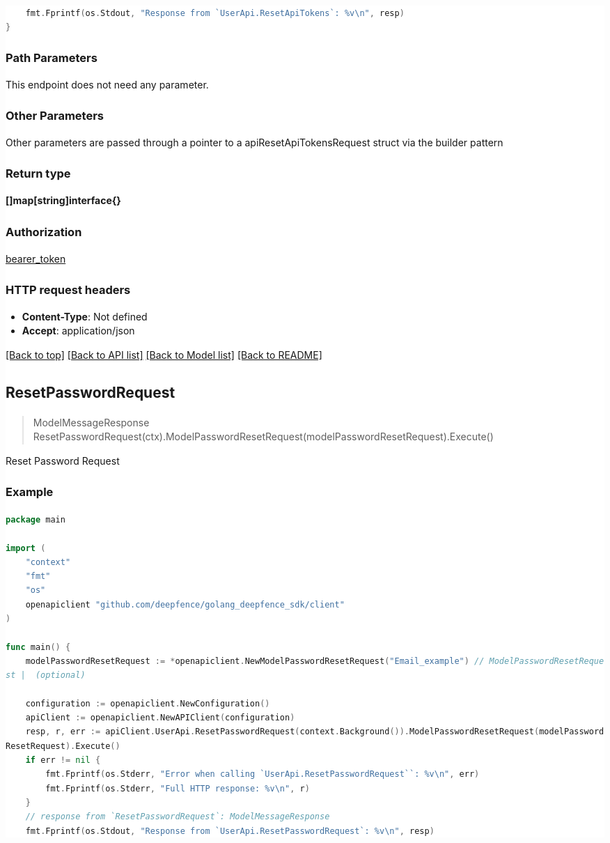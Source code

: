 ```go
    fmt.Fprintf(os.Stdout, "Response from `UserApi.ResetApiTokens`: %v\n", resp)
}
```

### Path Parameters

This endpoint does not need any parameter.

### Other Parameters

Other parameters are passed through a pointer to a apiResetApiTokensRequest struct via the builder pattern


### Return type

**[]map[string]interface{}**

### Authorization

[bearer_token](../README.md#bearer_token)

### HTTP request headers

- **Content-Type**: Not defined
- **Accept**: application/json

[[Back to top]](#) [[Back to API list]](../README.md#documentation-for-api-endpoints)
[[Back to Model list]](../README.md#documentation-for-models)
[[Back to README]](../README.md)


## ResetPasswordRequest

> ModelMessageResponse ResetPasswordRequest(ctx).ModelPasswordResetRequest(modelPasswordResetRequest).Execute()

Reset Password Request



### Example

```go
package main

import (
    "context"
    "fmt"
    "os"
    openapiclient "github.com/deepfence/golang_deepfence_sdk/client"
)

func main() {
    modelPasswordResetRequest := *openapiclient.NewModelPasswordResetRequest("Email_example") // ModelPasswordResetRequest |  (optional)

    configuration := openapiclient.NewConfiguration()
    apiClient := openapiclient.NewAPIClient(configuration)
    resp, r, err := apiClient.UserApi.ResetPasswordRequest(context.Background()).ModelPasswordResetRequest(modelPasswordResetRequest).Execute()
    if err != nil {
        fmt.Fprintf(os.Stderr, "Error when calling `UserApi.ResetPasswordRequest``: %v\n", err)
        fmt.Fprintf(os.Stderr, "Full HTTP response: %v\n", r)
    }
    // response from `ResetPasswordRequest`: ModelMessageResponse
    fmt.Fprintf(os.Stdout, "Response from `UserApi.ResetPasswordRequest`: %v\n", resp)
```